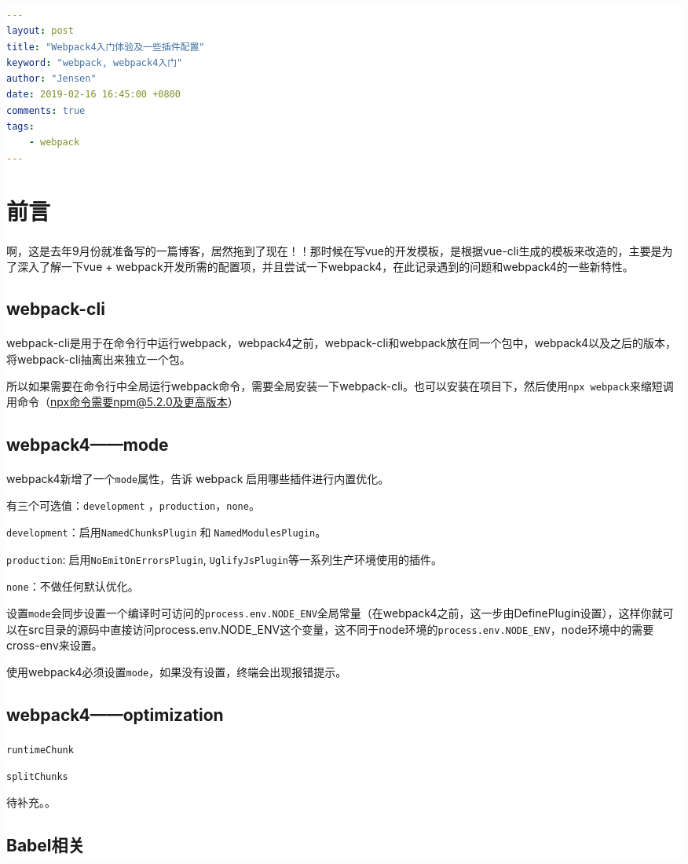 ```yaml
---
layout: post
title: "Webpack4入门体验及一些插件配置"
keyword: "webpack, webpack4入门"
author: "Jensen"
date: 2019-02-16 16:45:00 +0800
comments: true
tags: 
    - webpack
---
```


# 前言

啊，这是去年9月份就准备写的一篇博客，居然拖到了现在！！那时候在写vue的开发模板，是根据vue-cli生成的模板来改造的，主要是为了深入了解一下vue + webpack开发所需的配置项，并且尝试一下webpack4，在此记录遇到的问题和webpack4的一些新特性。

## webpack-cli

webpack-cli是用于在命令行中运行webpack，webpack4之前，webpack-cli和webpack放在同一个包中，webpack4以及之后的版本，将webpack-cli抽离出来独立一个包。

所以如果需要在命令行中全局运行webpack命令，需要全局安装一下webpack-cli。也可以安装在项目下，然后使用`npx webpack`来缩短调用命令（npx命令需要npm@5.2.0及更高版本）


## webpack4——mode

webpack4新增了一个`mode`属性，告诉 webpack 启用哪些插件进行内置优化。

有三个可选值：`development` ，`production`，`none`。

`development`：启用`NamedChunksPlugin` 和 `NamedModulesPlugin`。

`production`: 启用`NoEmitOnErrorsPlugin`, `UglifyJsPlugin`等一系列生产环境使用的插件。

`none`：不做任何默认优化。

设置`mode`会同步设置一个编译时可访问的`process.env.NODE_ENV`全局常量（在webpack4之前，这一步由DefinePlugin设置），这样你就可以在src目录的源码中直接访问process.env.NODE_ENV这个变量，这不同于node环境的`process.env.NODE_ENV`，node环境中的需要cross-env来设置。

使用webpack4必须设置`mode`，如果没有设置，终端会出现报错提示。

## webpack4——optimization

`runtimeChunk`

`splitChunks`

待补充。。


## Babel相关
